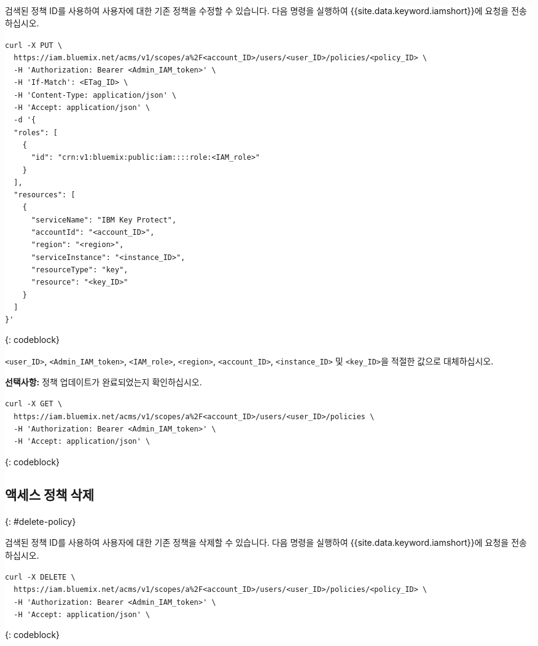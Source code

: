 검색된 정책 ID를 사용하여 사용자에 대한 기존 정책을 수정할 수 있습니다. 다음 명령을 실행하여 {{site.data.keyword.iamshort}}에 요청을 전송하십시오.

```cURL
curl -X PUT \
  https://iam.bluemix.net/acms/v1/scopes/a%2F<account_ID>/users/<user_ID>/policies/<policy_ID> \
  -H 'Authorization: Bearer <Admin_IAM_token>' \
  -H 'If-Match': <ETag_ID> \
  -H 'Content-Type: application/json' \
  -H 'Accept: application/json' \
  -d '{
  "roles": [
    {
      "id": "crn:v1:bluemix:public:iam::::role:<IAM_role>"
    }
  ],
  "resources": [
    {
      "serviceName": "IBM Key Protect",
      "accountId": "<account_ID>",
      "region": "<region>",
      "serviceInstance": "<instance_ID>",
      "resourceType": "key",
      "resource": "<key_ID>"
    }
  ]
}'
```
{: codeblock}

`<user_ID>`, `<Admin_IAM_token>`, `<IAM_role>`, `<region>`, `<account_ID>`, `<instance_ID>` 및 `<key_ID>`을 적절한 값으로 대체하십시오.

**선택사항:** 정책 업데이트가 완료되었는지 확인하십시오.

```cURL
curl -X GET \
  https://iam.bluemix.net/acms/v1/scopes/a%2F<account_ID>/users/<user_ID>/policies \
  -H 'Authorization: Bearer <Admin_IAM_token>' \
  -H 'Accept: application/json' \
```
{: codeblock}

## 액세스 정책 삭제
{: #delete-policy}

검색된 정책 ID를 사용하여 사용자에 대한 기존 정책을 삭제할 수 있습니다. 다음 명령을 실행하여 {{site.data.keyword.iamshort}}에 요청을 전송하십시오.

```cURL
curl -X DELETE \
  https://iam.bluemix.net/acms/v1/scopes/a%2F<account_ID>/users/<user_ID>/policies/<policy_ID> \
  -H 'Authorization: Bearer <Admin_IAM_token>' \
  -H 'Accept: application/json' \
```
{: codeblock}
